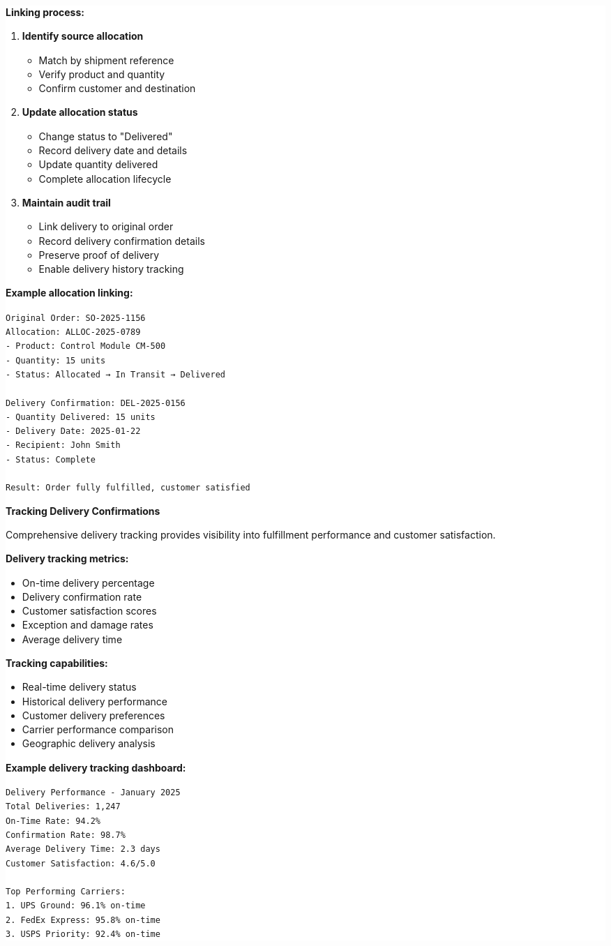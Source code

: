 **Linking process:**
1. **Identify source allocation**
   - Match by shipment reference
   - Verify product and quantity
   - Confirm customer and destination

2. **Update allocation status**
   - Change status to "Delivered"
   - Record delivery date and details
   - Update quantity delivered
   - Complete allocation lifecycle

3. **Maintain audit trail**
   - Link delivery to original order
   - Record delivery confirmation details
   - Preserve proof of delivery
   - Enable delivery history tracking

**Example allocation linking:**
```
Original Order: SO-2025-1156
Allocation: ALLOC-2025-0789
- Product: Control Module CM-500
- Quantity: 15 units
- Status: Allocated → In Transit → Delivered

Delivery Confirmation: DEL-2025-0156
- Quantity Delivered: 15 units
- Delivery Date: 2025-01-22
- Recipient: John Smith
- Status: Complete

Result: Order fully fulfilled, customer satisfied
```

**Tracking Delivery Confirmations**

Comprehensive delivery tracking provides visibility into fulfillment performance and customer satisfaction.

**Delivery tracking metrics:**
- On-time delivery percentage
- Delivery confirmation rate
- Customer satisfaction scores
- Exception and damage rates
- Average delivery time

**Tracking capabilities:**
- Real-time delivery status
- Historical delivery performance
- Customer delivery preferences
- Carrier performance comparison
- Geographic delivery analysis

**Example delivery tracking dashboard:**
```
Delivery Performance - January 2025
Total Deliveries: 1,247
On-Time Rate: 94.2%
Confirmation Rate: 98.7%
Average Delivery Time: 2.3 days
Customer Satisfaction: 4.6/5.0

Top Performing Carriers:
1. UPS Ground: 96.1% on-time
2. FedEx Express: 95.8% on-time
3. USPS Priority: 92.4% on-time

```